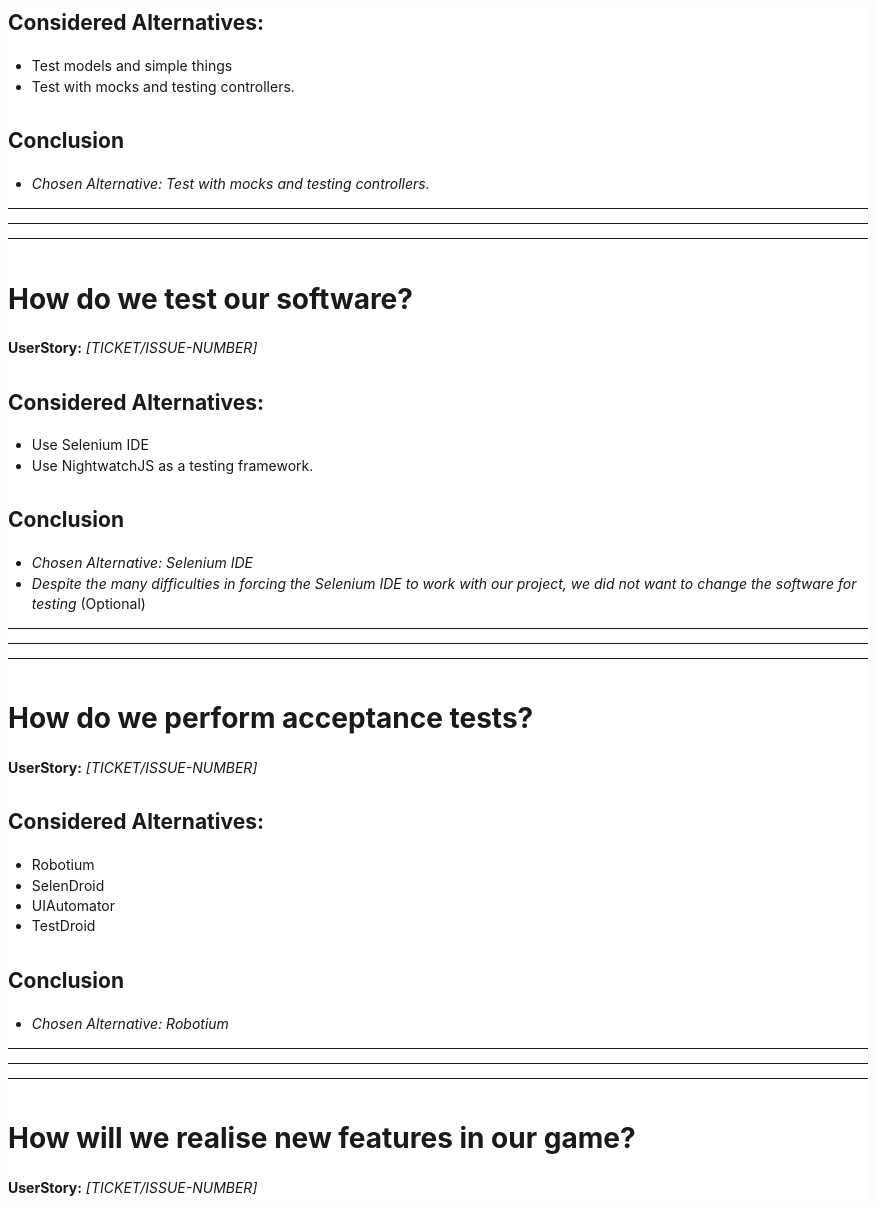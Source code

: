 ## Considered Alternatives:
* Test models and simple things
* Test with mocks and testing controllers.

## Conclusion
* *Chosen Alternative: Test with mocks and testing controllers.*

------------------------------------------------------------------------
------------------------------------------------------------------------
------------------------------------------------------------------------

# How do we test our software?
**UserStory:** *[TICKET/ISSUE-NUMBER]*

## Considered Alternatives:
* Use Selenium IDE
* Use NightwatchJS as a testing framework.

## Conclusion
* *Chosen Alternative: Selenium IDE*
* *Despite the many difficulties in forcing the Selenium IDE to work with our project, we did not want to change the software for testing* (Optional)

------------------------------------------------------------------------
------------------------------------------------------------------------
------------------------------------------------------------------------

# How do we perform acceptance tests?
**UserStory:** *[TICKET/ISSUE-NUMBER]*

## Considered Alternatives:
* Robotium
* SelenDroid
* UIAutomator
* TestDroid

## Conclusion
* *Chosen Alternative: Robotium*

------------------------------------------------------------------------
------------------------------------------------------------------------
------------------------------------------------------------------------

# How will we realise new features in our game?
**UserStory:** *[TICKET/ISSUE-NUMBER]*
